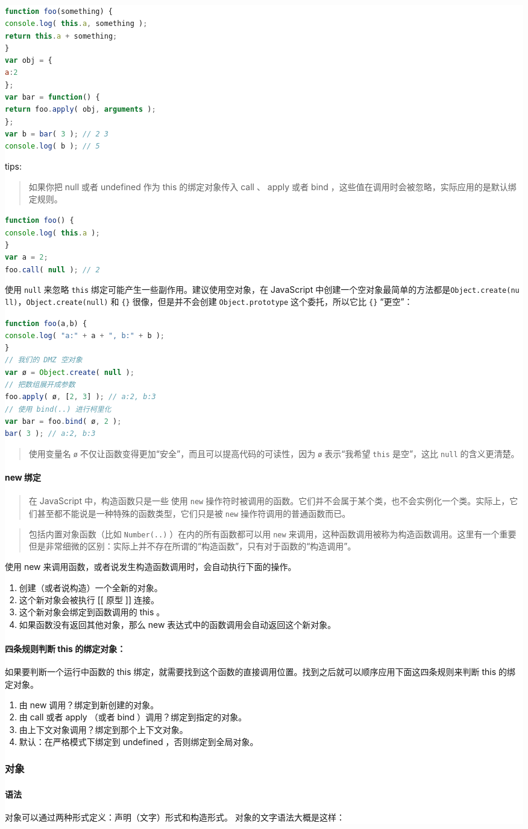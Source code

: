 ``` javascript
function foo(something) {
console.log( this.a, something );
return this.a + something;
}
var obj = {
a:2
};
var bar = function() {
return foo.apply( obj, arguments );
};
var b = bar( 3 ); // 2 3
console.log( b ); // 5
```
tips:
> 如果你把 null 或者 undefined 作为 this 的绑定对象传入 call 、 apply 或者 bind ，这些值在调用时会被忽略，实际应用的是默认绑定规则。

``` javascript
function foo() {
console.log( this.a );
}
var a = 2;
foo.call( null ); // 2
```
使用 `null` 来忽略 `this` 绑定可能产生一些副作用。建议使用空对象，在 JavaScript 中创建一个空对象最简单的方法都是`Object.create(null)`，`Object.create(null)` 和 `{}` 很像，但是并不会创建 `Object.prototype` 这个委托，所以它比 `{}` “更空”：

``` javascript
function foo(a,b) {
console.log( "a:" + a + ", b:" + b );
}
// 我们的 DMZ 空对象
var ø = Object.create( null );
// 把数组展开成参数
foo.apply( ø, [2, 3] ); // a:2, b:3
// 使用 bind(..) 进行柯里化
var bar = foo.bind( ø, 2 );
bar( 3 ); // a:2, b:3
```
> 使用变量名 `ø` 不仅让函数变得更加“安全”，而且可以提高代码的可读性，因为 `ø` 表示“我希望 `this` 是空”，这比 `null` 的含义更清楚。

#### new 绑定
> 在 JavaScript 中，构造函数只是一些
> 使用 `new` 操作符时被调用的函数。它们并不会属于某个类，也不会实例化一个类。实际上，它们甚至都不能说是一种特殊的函数类型，它们只是被 `new` 操作符调用的普通函数而已。

> 包括内置对象函数（比如 `Number(..)` ）在内的所有函数都可以用 `new` 来调用，这种函数调用被称为构造函数调用。这里有一个重要但是非常细微的区别：实际上并不存在所谓的“构造函数”，只有对于函数的“构造调用”。

使用 new 来调用函数，或者说发生构造函数调用时，会自动执行下面的操作。
1. 创建（或者说构造）一个全新的对象。
2. 这个新对象会被执行 [[ 原型 ]] 连接。
3. 这个新对象会绑定到函数调用的 this 。
4. 如果函数没有返回其他对象，那么 new 表达式中的函数调用会自动返回这个新对象。

#### 四条规则判断 this 的绑定对象：
如果要判断一个运行中函数的 this 绑定，就需要找到这个函数的直接调用位置。找到之后就可以顺序应用下面这四条规则来判断 this 的绑定对象。
1. 由 new 调用？绑定到新创建的对象。
2. 由 call 或者 apply （或者 bind ）调用？绑定到指定的对象。
3. 由上下文对象调用？绑定到那个上下文对象。
4. 默认：在严格模式下绑定到 undefined ，否则绑定到全局对象。
### 对象
#### 语法
对象可以通过两种形式定义：声明（文字）形式和构造形式。
对象的文字语法大概是这样：


[prefix + "baz"]: "world"